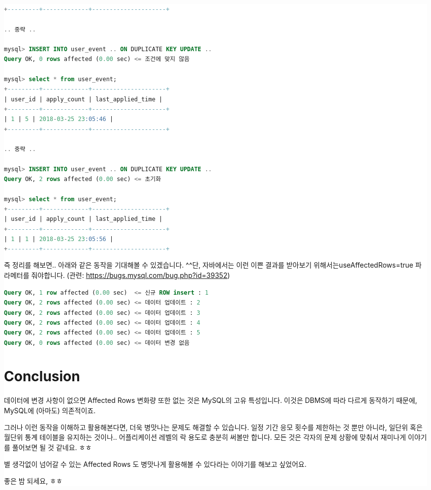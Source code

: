 ```sql
+---------+-------------+---------------------+

.. 중략 ..

mysql> INSERT INTO user_event .. ON DUPLICATE KEY UPDATE ..
Query OK, 0 rows affected (0.00 sec) <= 조건에 맞지 않음

mysql> select * from user_event;
+---------+-------------+---------------------+
| user_id | apply_count | last_applied_time |
+---------+-------------+---------------------+
| 1 | 5 | 2018-03-25 23:05:46 |
+---------+-------------+---------------------+

.. 중략 ..

mysql> INSERT INTO user_event .. ON DUPLICATE KEY UPDATE ..
Query OK, 2 rows affected (0.00 sec) <= 초기화

mysql> select * from user_event;
+---------+-------------+---------------------+
| user_id | apply_count | last_applied_time |
+---------+-------------+---------------------+
| 1 | 1 | 2018-03-25 23:05:56 |
+---------+-------------+---------------------+
```

즉 정리를 해보면.. 아래와 같은 동작을 기대해볼 수 있겠습니다. ^^단, 자바에서는 이런 이쁜 결과를 받아보기 위해서는useAffectedRows=true 파라메터를 줘야합니다. (관련: https://bugs.mysql.com/bug.php?id=39352)

```sql
Query OK, 1 row affected (0.00 sec)  <= 신규 ROW insert : 1
Query OK, 2 rows affected (0.00 sec) <= 데이터 업데이트 : 2
Query OK, 2 rows affected (0.00 sec) <= 데이터 업데이트 : 3
Query OK, 2 rows affected (0.00 sec) <= 데이터 업데이트 : 4
Query OK, 2 rows affected (0.00 sec) <= 데이터 업데이트 : 5
Query OK, 0 rows affected (0.00 sec) <= 데이터 변경 없음
```

# Conclusion

데이터에 변경 사항이 없으면 Affected Rows 변화량 또한 없는 것은 MySQL의 고유 특성입니다. 이것은 DBMS에 따라 다르게 동작하기 때문에, MySQL에 (아마도) 의존적이죠.

그러나 이런 동작을 이해하고 활용해본다면, 더욱 병맛나는 문제도 해결할 수 있습니다. 일정 기간 응모 횟수를 제한하는 것 뿐만 아니라, 일단위 혹은 월단위 통계 테이블을 유지하는 것이나.. 어플리케이션 레벨의 락 용도로 충분히 써볼만 합니다. 모든 것은 각자의 문제 상황에 맞춰서 재미나게 이야기를 풀어보면 될 것 같네요. ㅎㅎ

별 생각없이 넘어갈 수 있는 Affected Rows 도 병맛나게 활용해볼 수 있다라는 이야기를 해보고 싶었어요.

좋은 밤 되세요, ㅎㅎ